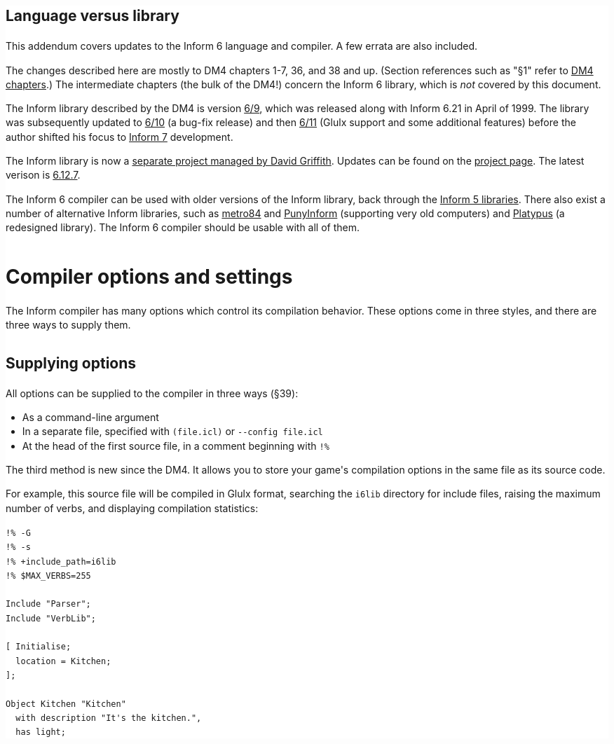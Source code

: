 ## Language versus library

This addendum covers updates to the Inform 6 language and compiler. A few errata are also included.

The changes described here are mostly to DM4 chapters 1-7, 36, and 38 and up. (Section references such as "§1" refer to [DM4 chapters][dm4].) The intermediate chapters (the bulk of the DM4!) concern the Inform 6 library, which is *not* covered by this document.

The Inform library described by the DM4 is version [6/9][i6lib9], which was released along with Inform 6.21 in April of 1999. The library was subsequently updated to [6/10][i6lib10] (a bug-fix release) and then [6/11][i6lib11] (Glulx support and some additional features) before the author shifted his focus to [Inform 7][i7] development.

The Inform library is now a [separate project managed by David Griffith][i6lib]. Updates can be found on the [project page][i6lib]. The latest verison is [6.12.7][i6lib12].

The Inform 6 compiler can be used with older versions of the Inform library, back through the [Inform 5 libraries][i5lib]. There also exist a number of alternative Inform libraries, such as [metro84][] and [PunyInform][] (supporting very old computers) and [Platypus][] (a redesigned library). The Inform 6 compiler should be usable with all of them.

[i6lib9]: https://ifarchive.org/if-archive/infocom/compilers/inform6/library/old/inform_library69.zip
[i6lib10]: https://ifarchive.org/if-archive/infocom/compilers/inform6/library/old/inform_library610.zip
[i6lib11]: https://ifarchive.org/if-archive/infocom/compilers/inform6/library/old/inform_library611.zip
[i6lib12]: https://ifarchive.org/if-archive/infocom/compilers/inform6/library/inform6lib-6.12.7.zip
[i6lib]: https://gitlab.com/DavidGriffith/inform6lib
[i5lib]: https://ifarchive.org/indexes/if-archive/infocom/compilers/inform5/library/
[metro84]: https://github.com/ByteProject/Metrocenter84/tree/master/metro84
[PunyInform]: https://github.com/johanberntsson/PunyInform
[Platypus]: https://ifarchive.org/if-archive/infocom/compilers/inform6/library/contributions/platypus.zip

# Compiler options and settings

The Inform compiler has many options which control its compilation behavior. These options come in three styles, and there are three ways to supply them.

## Supplying options

All options can be supplied to the compiler in three ways (§39):

- As a command-line argument
- In a separate file, specified with `(file.icl)` or `--config file.icl`
- At the head of the first source file, in a comment beginning with `!%`

The third method is new since the DM4. It allows you to store your game's compilation options in the same file as its source code.

For example, this source file will be compiled in Glulx format, searching the `i6lib` directory for include files, raising the maximum number of verbs, and displaying compilation statistics:

	!% -G
	!% -s
	!% +include_path=i6lib
	!% $MAX_VERBS=255

	Include "Parser";
	Include "VerbLib";

	[ Initialise;
	  location = Kitchen;
	];

	Object Kitchen "Kitchen"
	  with description "It's the kitchen.",
	  has light;


[i6]: https://ifarchive.org/indexes/if-archive/infocom/compilers/inform6/
[dm4]: https://www.inform-fiction.org/manual/html/contents.html
[i7]: http://inform7.com/
[wwi]: http://inform7.com/book/WI_1_1.html
[bysa]: https://creativecommons.org/licenses/by-sa/4.0/
[techman]: https://inform-fiction.org/source/tm/
[inform-fiction-bugs]: http://inform-fiction.org/patches/library.html
[inform-fiction-enhancements]: http://inform-fiction.org/suggestions/index.html